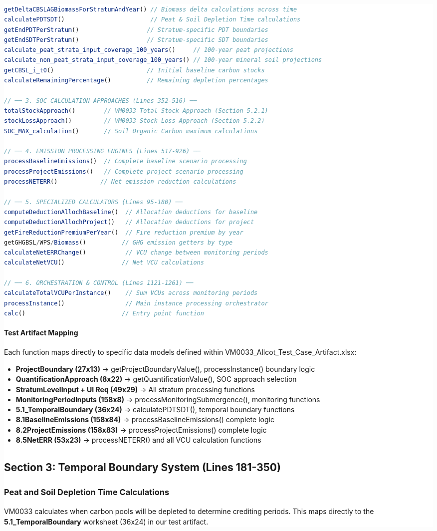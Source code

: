 ```javascript
getDeltaCBSLAGBiomassForStratumAndYear() // Biomass delta calculations across time
calculatePDTSDT()                        // Peat & Soil Depletion Time calculations
getEndPDTPerStratum()                   // Stratum-specific PDT boundaries
getEndSDTPerStratum()                   // Stratum-specific SDT boundaries
calculate_peat_strata_input_coverage_100_years()     // 100-year peat projections
calculate_non_peat_strata_input_coverage_100_years() // 100-year mineral soil projections
getCBSL_i_t0()                          // Initial baseline carbon stocks
calculateRemainingPercentage()          // Remaining depletion percentages

// ── 3. SOC CALCULATION APPROACHES (Lines 352-516) ──
totalStockApproach()        // VM0033 Total Stock Approach (Section 5.2.1)
stockLossApproach()         // VM0033 Stock Loss Approach (Section 5.2.2)
SOC_MAX_calculation()       // Soil Organic Carbon maximum calculations

// ── 4. EMISSION PROCESSING ENGINES (Lines 517-926) ──
processBaselineEmissions()  // Complete baseline scenario processing
processProjectEmissions()   // Complete project scenario processing
processNETERR()            // Net emission reduction calculations

// ── 5. SPECIALIZED CALCULATORS (Lines 95-180) ──
computeDeductionAllochBaseline()  // Allocation deductions for baseline
computeDeductionAllochProject()   // Allocation deductions for project
getFireReductionPremiumPerYear()  // Fire reduction premium by year
getGHGBSL/WPS/Biomass()          // GHG emission getters by type
calculateNetERRChange()           // VCU change between monitoring periods
calculateNetVCU()                // Net VCU calculations

// ── 6. ORCHESTRATION & CONTROL (Lines 1121-1261) ──
calculateTotalVCUPerInstance()    // Sum VCUs across monitoring periods
processInstance()                 // Main instance processing orchestrator
calc()                           // Entry point function
```

#### Test Artifact Mapping
Each function maps directly to specific data models defined within VM0033_Allcot_Test_Case_Artifact.xlsx:
- **ProjectBoundary (27x13)** → getProjectBoundaryValue(), processInstance() boundary logic
- **QuantificationApproach (8x22)** → getQuantificationValue(), SOC approach selection
- **StratumLevelInput + UI Req (49x29)** → All stratum processing functions
- **MonitoringPeriodInputs (158x8)** → processMonitoringSubmergence(), monitoring functions
- **5.1_TemporalBoundary (36x24)** → calculatePDTSDT(), temporal boundary functions
- **8.1BaselineEmissions (158x84)** → processBaselineEmissions() complete logic
- **8.2ProjectEmissions (158x83)** → processProjectEmissions() complete logic
- **8.5NetERR (53x23)** → processNETERR() and all VCU calculation functions

## Section 3: Temporal Boundary System (Lines 181-350)

### Peat and Soil Depletion Time Calculations

VM0033 calculates when carbon pools will be depleted to determine crediting periods. This maps directly to the **5.1_TemporalBoundary** worksheet (36x24) in our test artifact.
